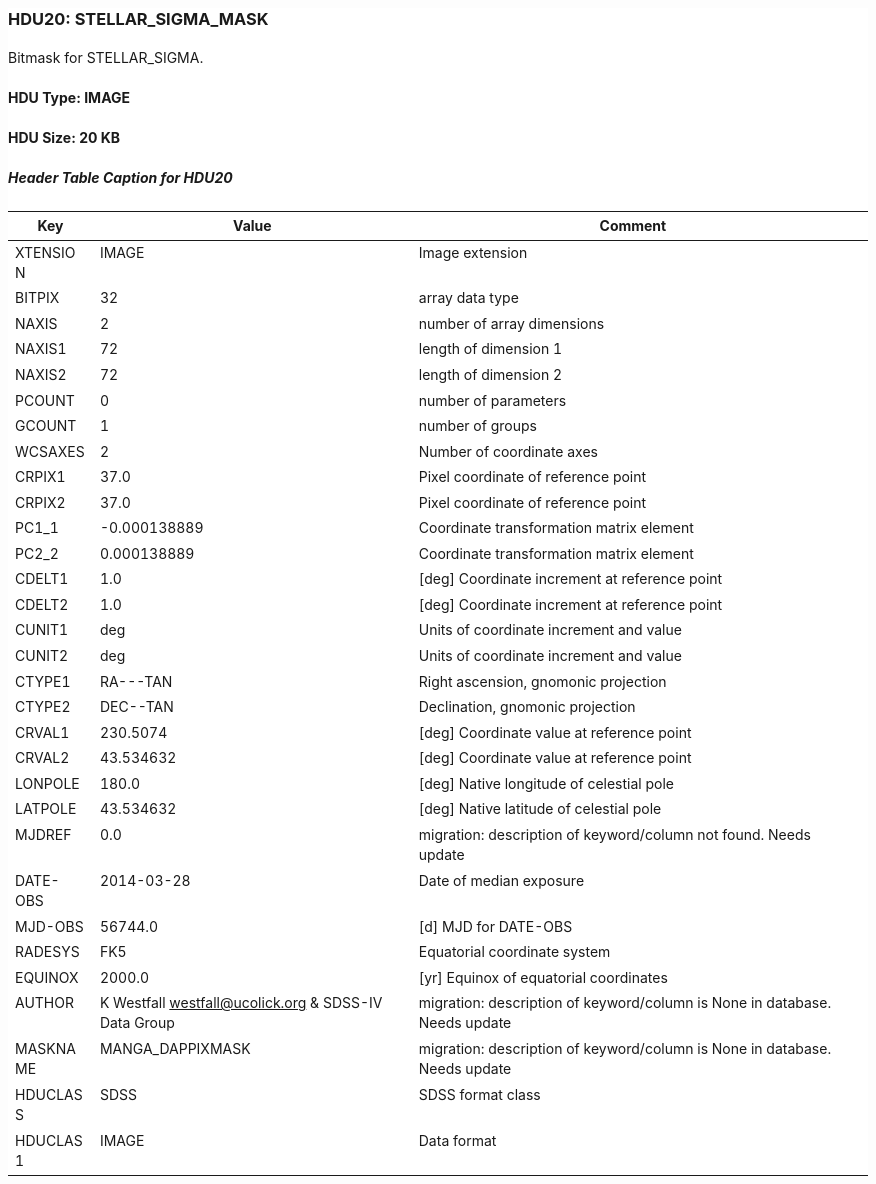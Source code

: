 

### HDU20: STELLAR_SIGMA_MASK
Bitmask for STELLAR_SIGMA.

#### HDU Type: IMAGE
#### HDU Size:  20 KB

##### Header Table Caption for HDU20
Key | Value | Comment | |
| --- | --- | --- | --- |
| XTENSION | IMAGE | Image extension |
| BITPIX | 32 | array data type |
| NAXIS | 2 | number of array dimensions |
| NAXIS1 | 72 | length of dimension 1 |
| NAXIS2 | 72 | length of dimension 2 |
| PCOUNT | 0 | number of parameters |
| GCOUNT | 1 | number of groups |
| WCSAXES | 2 | Number of coordinate axes |
| CRPIX1 | 37.0 | Pixel coordinate of reference point |
| CRPIX2 | 37.0 | Pixel coordinate of reference point |
| PC1_1 | -0.000138889 | Coordinate transformation matrix element |
| PC2_2 | 0.000138889 | Coordinate transformation matrix element |
| CDELT1 | 1.0 | [deg] Coordinate increment at reference point |
| CDELT2 | 1.0 | [deg] Coordinate increment at reference point |
| CUNIT1 | deg | Units of coordinate increment and value |
| CUNIT2 | deg | Units of coordinate increment and value |
| CTYPE1 | RA---TAN | Right ascension, gnomonic projection |
| CTYPE2 | DEC--TAN | Declination, gnomonic projection |
| CRVAL1 | 230.5074 | [deg] Coordinate value at reference point |
| CRVAL2 | 43.534632 | [deg] Coordinate value at reference point |
| LONPOLE | 180.0 | [deg] Native longitude of celestial pole |
| LATPOLE | 43.534632 | [deg] Native latitude of celestial pole |
| MJDREF | 0.0 | migration: description of keyword/column not found. Needs update |
| DATE-OBS | 2014-03-28 | Date of median exposure |
| MJD-OBS | 56744.0 | [d] MJD for DATE-OBS |
| RADESYS | FK5 | Equatorial coordinate system |
| EQUINOX | 2000.0 | [yr] Equinox of equatorial coordinates |
| AUTHOR | K Westfall <westfall@ucolick.org> & SDSS-IV Data Group | migration: description of keyword/column is None in database. Needs update |
| MASKNAME | MANGA_DAPPIXMASK | migration: description of keyword/column is None in database. Needs update |
| HDUCLASS | SDSS | SDSS format class |
| HDUCLAS1 | IMAGE | Data format |